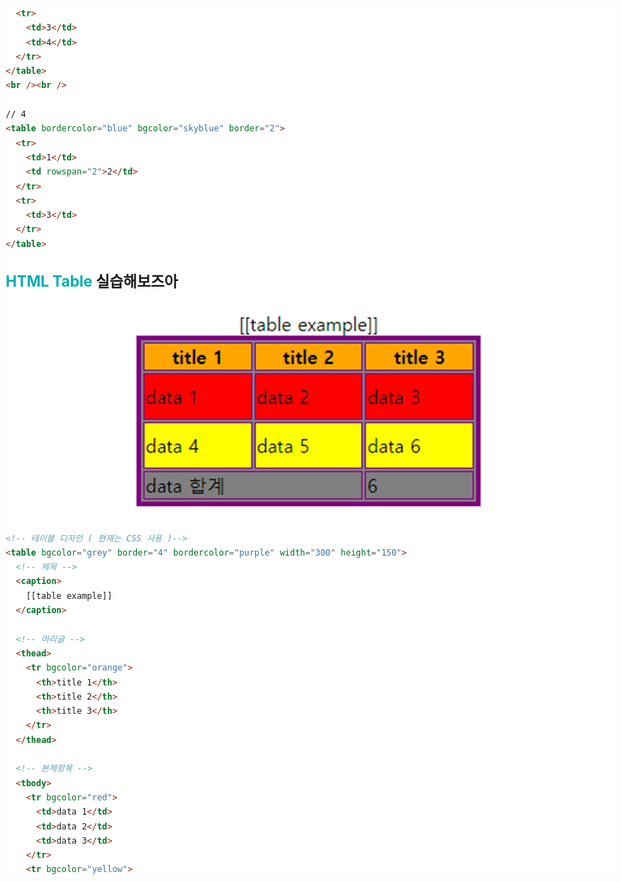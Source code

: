 ```html
  <tr>
    <td>3</td>
    <td>4</td>
  </tr>
</table>
<br /><br />

// 4
<table bordercolor="blue" bgcolor="skyblue" border="2">
  <tr>
    <td>1</td>
    <td rowspan="2">2</td>
  </tr>
  <tr>
    <td>3</td>
  </tr>
</table>
```

## <a style="color:#00adb5">HTML Table</a> 실습해보즈아

<p align="center"><img src="./../../images/table_end.png"></p>

```html
<!-- 테이블 디자인 ( 현재는 CSS 사용 )-->
<table bgcolor="grey" border="4" bordercolor="purple" width="300" height="150">
  <!-- 제목 -->
  <caption>
    [[table example]]
  </caption>

  <!-- 머리글 -->
  <thead>
    <tr bgcolor="orange">
      <th>title 1</th>
      <th>title 2</th>
      <th>title 3</th>
    </tr>
  </thead>

  <!-- 본체항목 -->
  <tbody>
    <tr bgcolor="red">
      <td>data 1</td>
      <td>data 2</td>
      <td>data 3</td>
    </tr>
    <tr bgcolor="yellow">
```